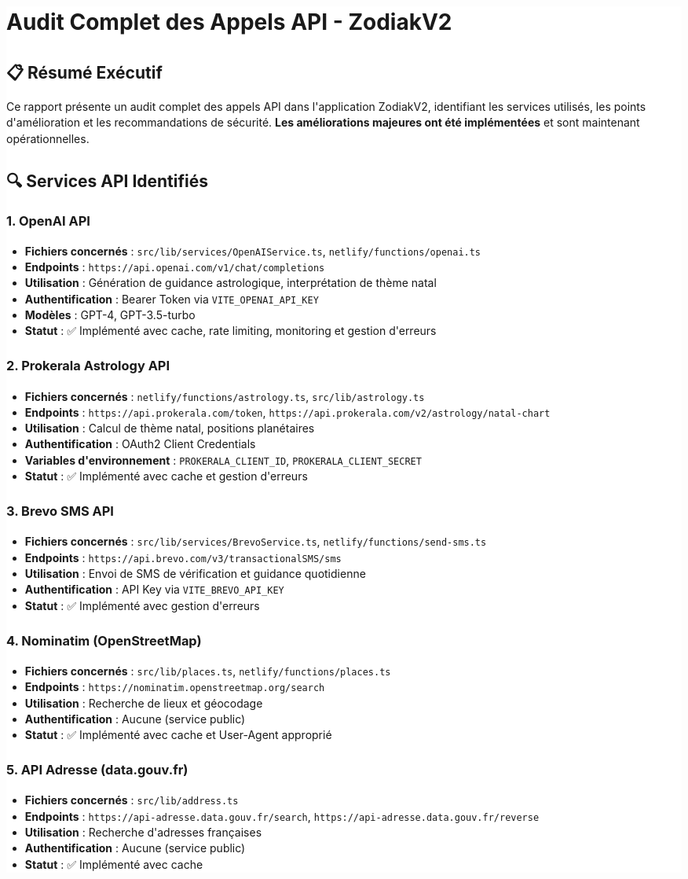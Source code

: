 # Audit Complet des Appels API - ZodiakV2

## 📋 Résumé Exécutif

Ce rapport présente un audit complet des appels API dans l'application ZodiakV2, identifiant les services utilisés, les points d'amélioration et les recommandations de sécurité. **Les améliorations majeures ont été implémentées** et sont maintenant opérationnelles.

## 🔍 Services API Identifiés

### 1. **OpenAI API** 
- **Fichiers concernés** : `src/lib/services/OpenAIService.ts`, `netlify/functions/openai.ts`
- **Endpoints** : `https://api.openai.com/v1/chat/completions`
- **Utilisation** : Génération de guidance astrologique, interprétation de thème natal
- **Authentification** : Bearer Token via `VITE_OPENAI_API_KEY`
- **Modèles** : GPT-4, GPT-3.5-turbo
- **Statut** : ✅ Implémenté avec cache, rate limiting, monitoring et gestion d'erreurs

### 2. **Prokerala Astrology API**
- **Fichiers concernés** : `netlify/functions/astrology.ts`, `src/lib/astrology.ts`
- **Endpoints** : `https://api.prokerala.com/token`, `https://api.prokerala.com/v2/astrology/natal-chart`
- **Utilisation** : Calcul de thème natal, positions planétaires
- **Authentification** : OAuth2 Client Credentials
- **Variables d'environnement** : `PROKERALA_CLIENT_ID`, `PROKERALA_CLIENT_SECRET`
- **Statut** : ✅ Implémenté avec cache et gestion d'erreurs

### 3. **Brevo SMS API**
- **Fichiers concernés** : `src/lib/services/BrevoService.ts`, `netlify/functions/send-sms.ts`
- **Endpoints** : `https://api.brevo.com/v3/transactionalSMS/sms`
- **Utilisation** : Envoi de SMS de vérification et guidance quotidienne
- **Authentification** : API Key via `VITE_BREVO_API_KEY`
- **Statut** : ✅ Implémenté avec gestion d'erreurs

### 4. **Nominatim (OpenStreetMap)**
- **Fichiers concernés** : `src/lib/places.ts`, `netlify/functions/places.ts`
- **Endpoints** : `https://nominatim.openstreetmap.org/search`
- **Utilisation** : Recherche de lieux et géocodage
- **Authentification** : Aucune (service public)
- **Statut** : ✅ Implémenté avec cache et User-Agent approprié

### 5. **API Adresse (data.gouv.fr)**
- **Fichiers concernés** : `src/lib/address.ts`
- **Endpoints** : `https://api-adresse.data.gouv.fr/search`, `https://api-adresse.data.gouv.fr/reverse`
- **Utilisation** : Recherche d'adresses françaises
- **Authentification** : Aucune (service public)
- **Statut** : ✅ Implémenté avec cache
